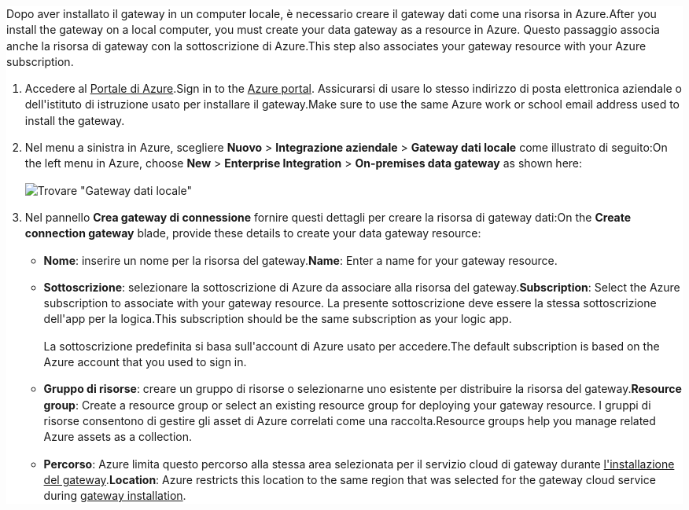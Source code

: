 <span data-ttu-id="52df6-143">Dopo aver installato il gateway in un computer locale, è necessario creare il gateway dati come una risorsa in Azure.</span><span class="sxs-lookup"><span data-stu-id="52df6-143">After you install the gateway on a local computer, you must create your data gateway as a resource in Azure.</span></span> <span data-ttu-id="52df6-144">Questo passaggio associa anche la risorsa di gateway con la sottoscrizione di Azure.</span><span class="sxs-lookup"><span data-stu-id="52df6-144">This step also associates your gateway resource with your Azure subscription.</span></span>

1. <span data-ttu-id="52df6-145">Accedere al [Portale di Azure](https://portal.azure.com "Portale di Azure").</span><span class="sxs-lookup"><span data-stu-id="52df6-145">Sign in to the [Azure portal](https://portal.azure.com "Azure portal").</span></span> <span data-ttu-id="52df6-146">Assicurarsi di usare lo stesso indirizzo di posta elettronica aziendale o dell'istituto di istruzione usato per installare il gateway.</span><span class="sxs-lookup"><span data-stu-id="52df6-146">Make sure to use the same Azure work or school email address used to install the gateway.</span></span>

2. <span data-ttu-id="52df6-147">Nel menu a sinistra in Azure, scegliere **Nuovo** > **Integrazione aziendale** > **Gateway dati locale** come illustrato di seguito:</span><span class="sxs-lookup"><span data-stu-id="52df6-147">On the left menu in Azure, choose **New** > **Enterprise Integration** > **On-premises data gateway** as shown here:</span></span>

   ![Trovare "Gateway dati locale"](./media/logic-apps-gateway-connection/find-on-premises-data-gateway.png)

3. <span data-ttu-id="52df6-149">Nel pannello **Crea gateway di connessione** fornire questi dettagli per creare la risorsa di gateway dati:</span><span class="sxs-lookup"><span data-stu-id="52df6-149">On the **Create connection gateway** blade, provide these details to create your data gateway resource:</span></span>

    * <span data-ttu-id="52df6-150">**Nome**: inserire un nome per la risorsa del gateway.</span><span class="sxs-lookup"><span data-stu-id="52df6-150">**Name**: Enter a name for your gateway resource.</span></span> 

    * <span data-ttu-id="52df6-151">**Sottoscrizione**: selezionare la sottoscrizione di Azure da associare alla risorsa del gateway.</span><span class="sxs-lookup"><span data-stu-id="52df6-151">**Subscription**: Select the Azure subscription to associate with your gateway resource.</span></span> 
    <span data-ttu-id="52df6-152">La presente sottoscrizione deve essere la stessa sottoscrizione dell'app per la logica.</span><span class="sxs-lookup"><span data-stu-id="52df6-152">This subscription should be the same subscription as your logic app.</span></span>
   
      <span data-ttu-id="52df6-153">La sottoscrizione predefinita si basa sull'account di Azure usato per accedere.</span><span class="sxs-lookup"><span data-stu-id="52df6-153">The default subscription is based on the Azure account that you used to sign in.</span></span>

    * <span data-ttu-id="52df6-154">**Gruppo di risorse**: creare un gruppo di risorse o selezionarne uno esistente per distribuire la risorsa del gateway.</span><span class="sxs-lookup"><span data-stu-id="52df6-154">**Resource group**: Create a resource group or select an existing resource group for deploying your gateway resource.</span></span> 
    <span data-ttu-id="52df6-155">I gruppi di risorse consentono di gestire gli asset di Azure correlati come una raccolta.</span><span class="sxs-lookup"><span data-stu-id="52df6-155">Resource groups help you manage related Azure assets as a collection.</span></span>

    * <span data-ttu-id="52df6-156">**Percorso**: Azure limita questo percorso alla stessa area selezionata per il servizio cloud di gateway durante [l'installazione del gateway](logic-apps-gateway-install.md).</span><span class="sxs-lookup"><span data-stu-id="52df6-156">**Location**: Azure restricts this location to the same region that was selected for the gateway cloud service during [gateway installation](logic-apps-gateway-install.md).</span></span> 
